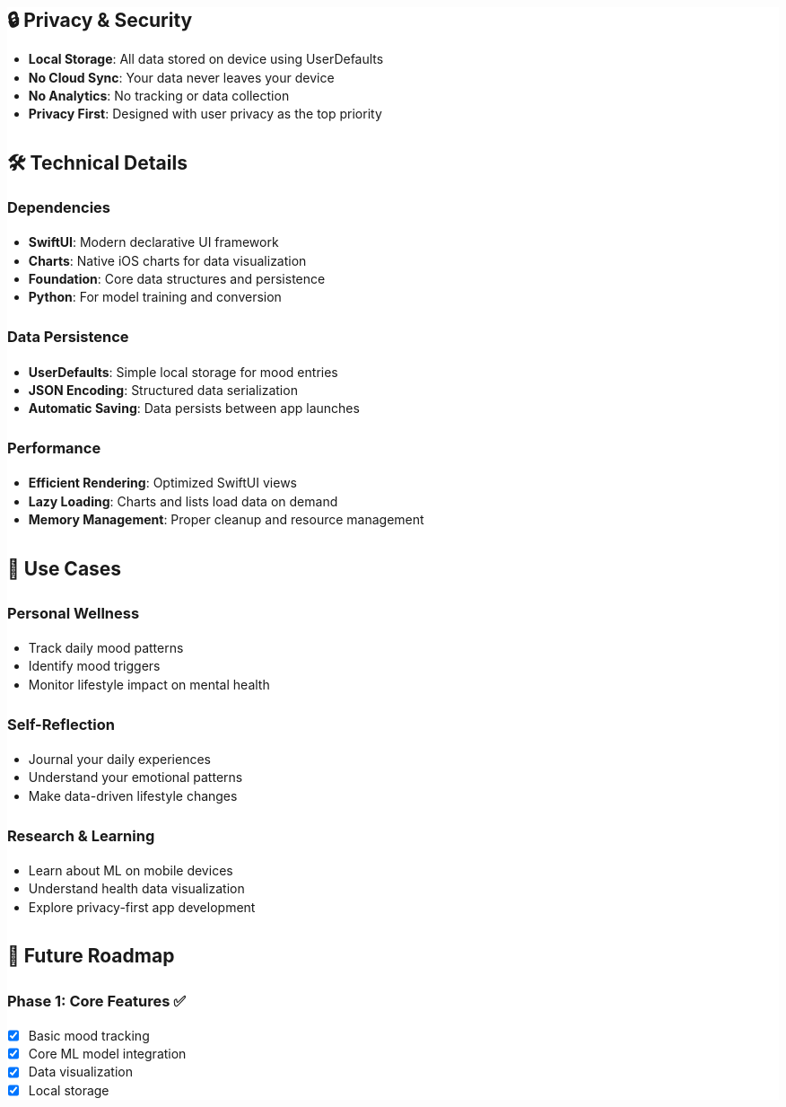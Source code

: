 ## 🔒 Privacy & Security

- **Local Storage**: All data stored on device using UserDefaults
- **No Cloud Sync**: Your data never leaves your device
- **No Analytics**: No tracking or data collection
- **Privacy First**: Designed with user privacy as the top priority

## 🛠️ Technical Details

### Dependencies
- **SwiftUI**: Modern declarative UI framework
- **Charts**: Native iOS charts for data visualization
- **Foundation**: Core data structures and persistence
- **Python**: For model training and conversion

### Data Persistence
- **UserDefaults**: Simple local storage for mood entries
- **JSON Encoding**: Structured data serialization
- **Automatic Saving**: Data persists between app launches

### Performance
- **Efficient Rendering**: Optimized SwiftUI views
- **Lazy Loading**: Charts and lists load data on demand
- **Memory Management**: Proper cleanup and resource management

## 🎯 Use Cases

### Personal Wellness
- Track daily mood patterns
- Identify mood triggers
- Monitor lifestyle impact on mental health

### Self-Reflection
- Journal your daily experiences
- Understand your emotional patterns
- Make data-driven lifestyle changes

### Research & Learning
- Learn about ML on mobile devices
- Understand health data visualization
- Explore privacy-first app development

## 🔮 Future Roadmap

### Phase 1: Core Features ✅
- [x] Basic mood tracking
- [x] Core ML model integration
- [x] Data visualization
- [x] Local storage
